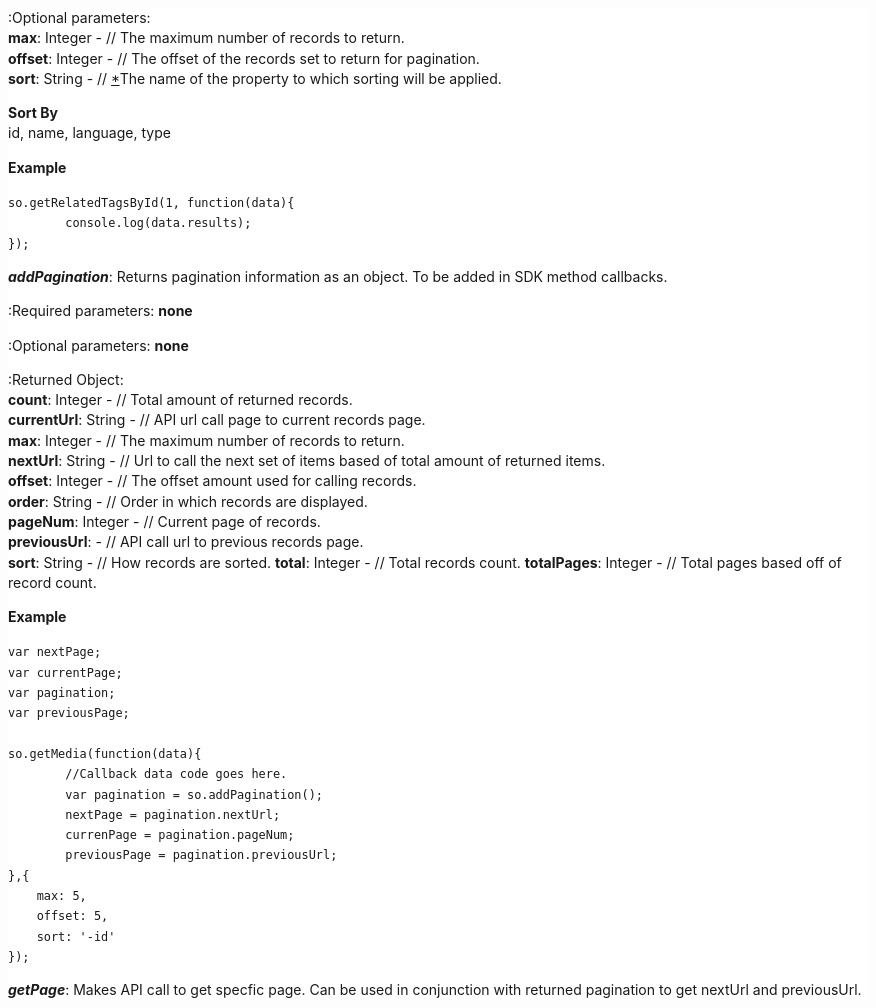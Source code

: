 :Optional parameters:  
**max**: Integer - // The maximum number of records to return.  
**offset**: Integer - // The offset of the records set to return for pagination.  
**sort**: String - // [*](#sorting)The name of the property to which sorting will be applied.  

**Sort By**  
id, name, language, type

**Example**

	so.getRelatedTagsById(1, function(data){
			console.log(data.results);
	});

_**addPagination**_: Returns pagination information as an object. To be added in SDK method callbacks.

:Required parameters: **none**

:Optional parameters:  **none**

:Returned Object:  
**count**: Integer - // Total amount of returned records.  
**currentUrl**: String - // API url call page to current records page.  
**max**: Integer - // The maximum number of records to return.  
**nextUrl**: String - // Url to call the next set of items based of total amount of returned items.  
**offset**: Integer - // The offset amount used for calling records.  
**order**: String - // Order in which records are displayed.  
**pageNum**: Integer - // Current page of records.  
**previousUrl**: - // API call url to previous records page.  
**sort**: String - // How records are sorted.
**total**: Integer - // Total records count.
**totalPages**: Integer - // Total pages based off of record count.

**Example**

	var nextPage;
	var currentPage;
	var pagination;
	var previousPage;
	
	so.getMedia(function(data){
			//Callback data code goes here.
			var pagination = so.addPagination();
			nextPage = pagination.nextUrl;
			currenPage = pagination.pageNum;
			previousPage = pagination.previousUrl;
	},{
		max: 5,
		offset: 5,
		sort: '-id'
	});
	
_**getPage**_: Makes API call to get specfic page. Can be used in conjunction with returned pagination to get nextUrl and previousUrl.
